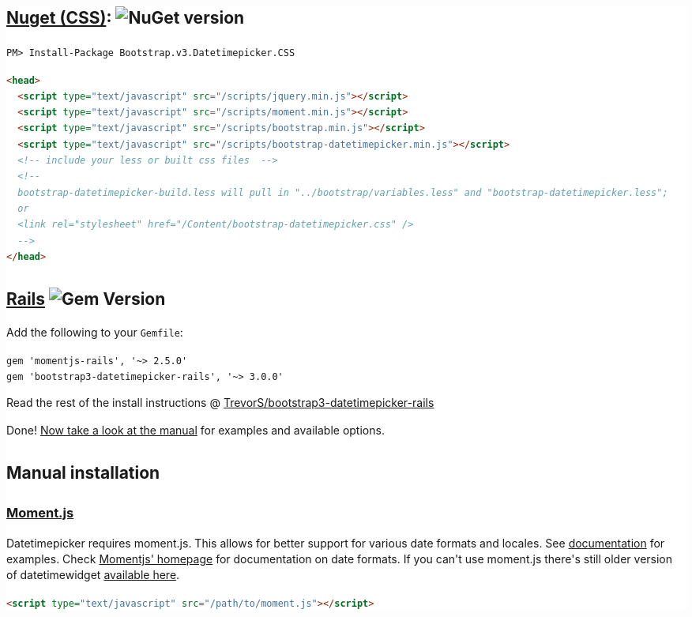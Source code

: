 ## [Nuget (CSS)](https://www.nuget.org/packages/Bootstrap.v3.Datetimepicker.CSS/): ![NuGet version](https://badge.fury.io/nu/Bootstrap.v3.Datetimepicker.CSS.png)
```
PM> Install-Package Bootstrap.v3.Datetimepicker.CSS
```

```html
<head>
  <script type="text/javascript" src="/scripts/jquery.min.js"></script>
  <script type="text/javascript" src="/scripts/moment.min.js"></script>
  <script type="text/javascript" src="/scripts/bootstrap.min.js"></script>
  <script type="text/javascript" src="/scripts/bootstrap-datetimepicker.min.js"></script>
  <!-- include your less or built css files  -->
  <!-- 
  bootstrap-datetimepicker-build.less will pull in "../bootstrap/variables.less" and "bootstrap-datetimepicker.less";
  or
  <link rel="stylesheet" href="/Content/bootstrap-datetimepicker.css" />
  -->
</head>
```

## [Rails](http://rubygems.org/gems/bootstrap3-datetimepicker-rails) ![Gem Version](https://badge.fury.io/rb/bootstrap3-datetimepicker-rails.png)

Add the following to your `Gemfile`:
```
gem 'momentjs-rails', '~> 2.5.0'
gem 'bootstrap3-datetimepicker-rails', '~> 3.0.0'
```
Read the rest of the install instructions @ 
[TrevorS/bootstrap3-datetimepicker-rails](https://github.com/TrevorS/bootstrap3-datetimepicker-rails)

Done! [Now take a look at the manual](http://eonasdan.github.io/bootstrap-datetimepicker/) for examples and available options.


## Manual installation

### [Moment.js](https://github.com/moment/moment)
Datetimepicker requires moment.js. This allows for better support for various date formats and locales. See [documentation](http://eonasdan.github.io/bootstrap-datetimepicker/) for examples. Check [Momentjs' homepage](http://momentjs.com/) for documentation on date formats. If you can't use moment.js there's still older version of datetimewidget [available here](https://github.com/Eonasdan/bootstrap-datetimepicker/tree/version1). 

```html
<script type="text/javascript" src="/path/to/moment.js"></script>
```
